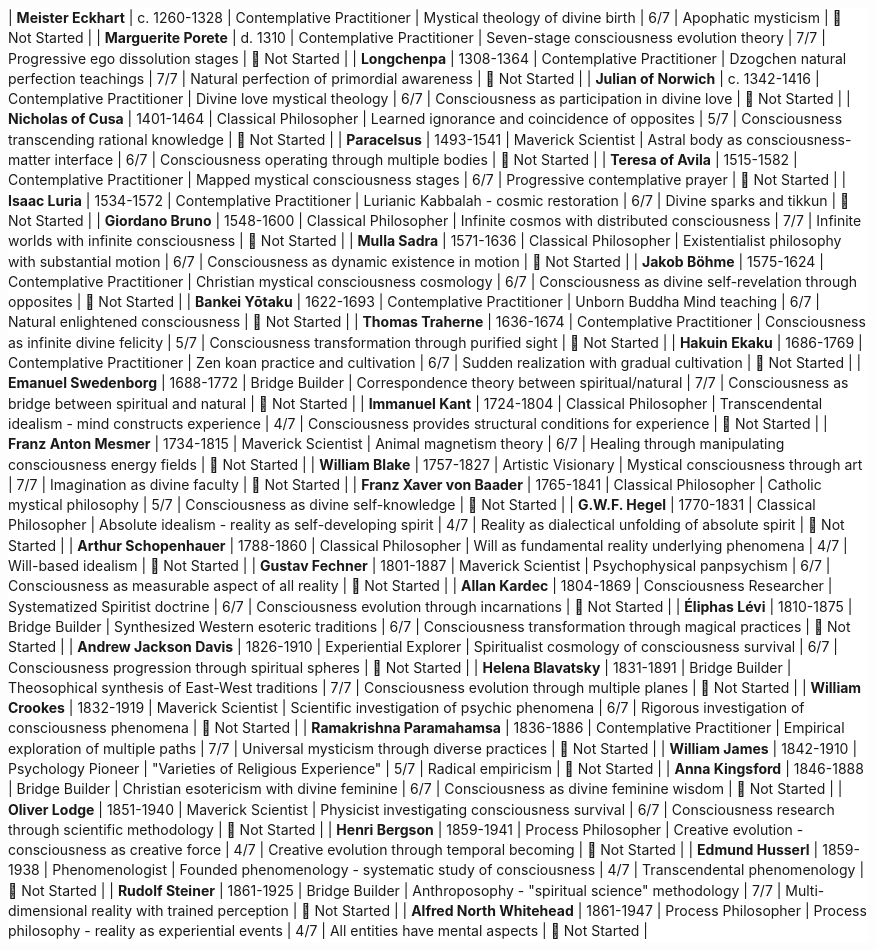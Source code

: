 | **Meister Eckhart** | c. 1260-1328 | Contemplative Practitioner | Mystical theology of divine birth | 6/7 | Apophatic mysticism | 🔴 Not Started |
| **Marguerite Porete** | d. 1310 | Contemplative Practitioner | Seven-stage consciousness evolution theory | 7/7 | Progressive ego dissolution stages | 🔴 Not Started |
| **Longchenpa** | 1308-1364 | Contemplative Practitioner | Dzogchen natural perfection teachings | 7/7 | Natural perfection of primordial awareness | 🔴 Not Started |
| **Julian of Norwich** | c. 1342-1416 | Contemplative Practitioner | Divine love mystical theology | 6/7 | Consciousness as participation in divine love | 🔴 Not Started |
| **Nicholas of Cusa** | 1401-1464 | Classical Philosopher | Learned ignorance and coincidence of opposites | 5/7 | Consciousness transcending rational knowledge | 🔴 Not Started |
| **Paracelsus** | 1493-1541 | Maverick Scientist | Astral body as consciousness-matter interface | 6/7 | Consciousness operating through multiple bodies | 🔴 Not Started |
| **Teresa of Avila** | 1515-1582 | Contemplative Practitioner | Mapped mystical consciousness stages | 6/7 | Progressive contemplative prayer | 🔴 Not Started |
| **Isaac Luria** | 1534-1572 | Contemplative Practitioner | Lurianic Kabbalah - cosmic restoration | 6/7 | Divine sparks and tikkun | 🔴 Not Started |
| **Giordano Bruno** | 1548-1600 | Classical Philosopher | Infinite cosmos with distributed consciousness | 7/7 | Infinite worlds with infinite consciousness | 🔴 Not Started |
| **Mulla Sadra** | 1571-1636 | Classical Philosopher | Existentialist philosophy with substantial motion | 6/7 | Consciousness as dynamic existence in motion | 🔴 Not Started |
| **Jakob Böhme** | 1575-1624 | Contemplative Practitioner | Christian mystical consciousness cosmology | 6/7 | Consciousness as divine self-revelation through opposites | 🔴 Not Started |
| **Bankei Yōtaku** | 1622-1693 | Contemplative Practitioner | Unborn Buddha Mind teaching | 6/7 | Natural enlightened consciousness | 🔴 Not Started |
| **Thomas Traherne** | 1636-1674 | Contemplative Practitioner | Consciousness as infinite divine felicity | 5/7 | Consciousness transformation through purified sight | 🔴 Not Started |
| **Hakuin Ekaku** | 1686-1769 | Contemplative Practitioner | Zen koan practice and cultivation | 6/7 | Sudden realization with gradual cultivation | 🔴 Not Started |
| **Emanuel Swedenborg** | 1688-1772 | Bridge Builder | Correspondence theory between spiritual/natural | 7/7 | Consciousness as bridge between spiritual and natural | 🔴 Not Started |
| **Immanuel Kant** | 1724-1804 | Classical Philosopher | Transcendental idealism - mind constructs experience | 4/7 | Consciousness provides structural conditions for experience | 🔴 Not Started |
| **Franz Anton Mesmer** | 1734-1815 | Maverick Scientist | Animal magnetism theory | 6/7 | Healing through manipulating consciousness energy fields | 🔴 Not Started |
| **William Blake** | 1757-1827 | Artistic Visionary | Mystical consciousness through art | 7/7 | Imagination as divine faculty | 🔴 Not Started |
| **Franz Xaver von Baader** | 1765-1841 | Classical Philosopher | Catholic mystical philosophy | 5/7 | Consciousness as divine self-knowledge | 🔴 Not Started |
| **G.W.F. Hegel** | 1770-1831 | Classical Philosopher | Absolute idealism - reality as self-developing spirit | 4/7 | Reality as dialectical unfolding of absolute spirit | 🔴 Not Started |
| **Arthur Schopenhauer** | 1788-1860 | Classical Philosopher | Will as fundamental reality underlying phenomena | 4/7 | Will-based idealism | 🔴 Not Started |
| **Gustav Fechner** | 1801-1887 | Maverick Scientist | Psychophysical panpsychism | 6/7 | Consciousness as measurable aspect of all reality | 🔴 Not Started |
| **Allan Kardec** | 1804-1869 | Consciousness Researcher | Systematized Spiritist doctrine | 6/7 | Consciousness evolution through incarnations | 🔴 Not Started |
| **Éliphas Lévi** | 1810-1875 | Bridge Builder | Synthesized Western esoteric traditions | 6/7 | Consciousness transformation through magical practices | 🔴 Not Started |
| **Andrew Jackson Davis** | 1826-1910 | Experiential Explorer | Spiritualist cosmology of consciousness survival | 6/7 | Consciousness progression through spiritual spheres | 🔴 Not Started |
| **Helena Blavatsky** | 1831-1891 | Bridge Builder | Theosophical synthesis of East-West traditions | 7/7 | Consciousness evolution through multiple planes | 🔴 Not Started |
| **William Crookes** | 1832-1919 | Maverick Scientist | Scientific investigation of psychic phenomena | 6/7 | Rigorous investigation of consciousness phenomena | 🔴 Not Started |
| **Ramakrishna Paramahamsa** | 1836-1886 | Contemplative Practitioner | Empirical exploration of multiple paths | 7/7 | Universal mysticism through diverse practices | 🔴 Not Started |
| **William James** | 1842-1910 | Psychology Pioneer | "Varieties of Religious Experience" | 5/7 | Radical empiricism | 🔴 Not Started |
| **Anna Kingsford** | 1846-1888 | Bridge Builder | Christian esotericism with divine feminine | 6/7 | Consciousness as divine feminine wisdom | 🔴 Not Started |
| **Oliver Lodge** | 1851-1940 | Maverick Scientist | Physicist investigating consciousness survival | 6/7 | Consciousness research through scientific methodology | 🔴 Not Started |
| **Henri Bergson** | 1859-1941 | Process Philosopher | Creative evolution - consciousness as creative force | 4/7 | Creative evolution through temporal becoming | 🔴 Not Started |
| **Edmund Husserl** | 1859-1938 | Phenomenologist | Founded phenomenology - systematic study of consciousness | 4/7 | Transcendental phenomenology | 🔴 Not Started |
| **Rudolf Steiner** | 1861-1925 | Bridge Builder | Anthroposophy - "spiritual science" methodology | 7/7 | Multi-dimensional reality with trained perception | 🔴 Not Started |
| **Alfred North Whitehead** | 1861-1947 | Process Philosopher | Process philosophy - reality as experiential events | 4/7 | All entities have mental aspects | 🔴 Not Started |